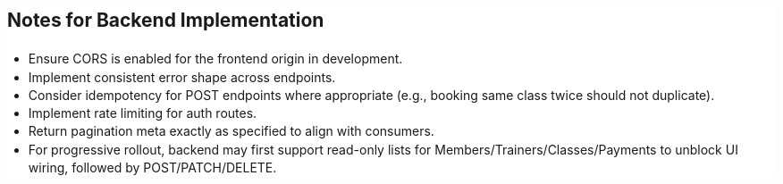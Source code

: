 
## Notes for Backend Implementation

- Ensure CORS is enabled for the frontend origin in development.
- Implement consistent error shape across endpoints.
- Consider idempotency for POST endpoints where appropriate (e.g., booking same class twice should not duplicate).
- Implement rate limiting for auth routes.
- Return pagination meta exactly as specified to align with consumers.
- For progressive rollout, backend may first support read-only lists for Members/Trainers/Classes/Payments to unblock UI wiring, followed by POST/PATCH/DELETE.
